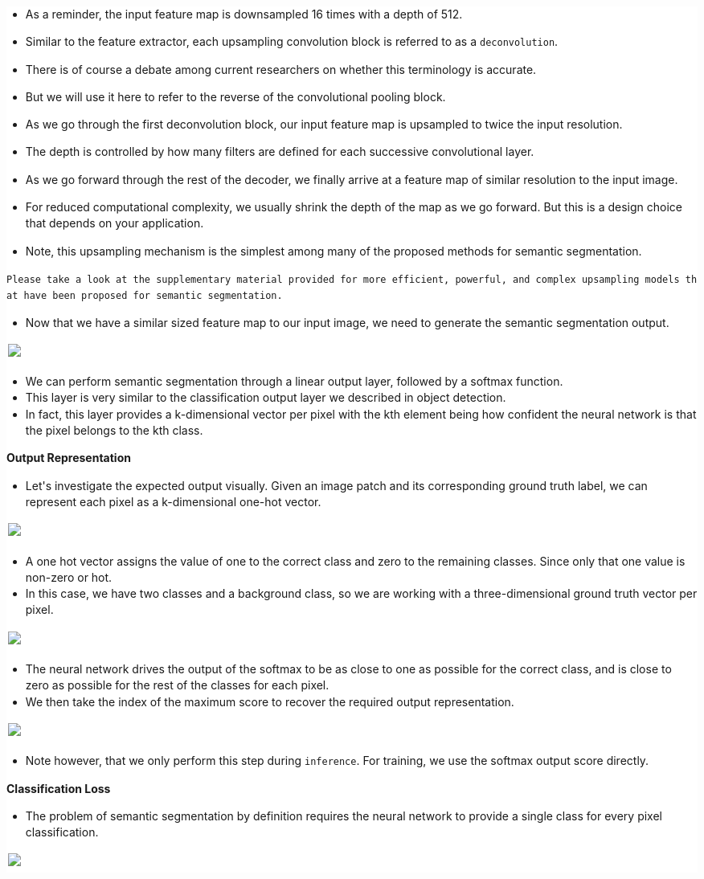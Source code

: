 - As a reminder, the input feature map is downsampled 16 times with a depth of 512. 
- Similar to the feature extractor, each upsampling convolution block is referred to as a `deconvolution`. 
- There is of course a debate among current researchers on whether this terminology is accurate. 
- But we will use it here to refer to the reverse of the convolutional pooling block. 
- As we go through the first deconvolution block, our input feature map is upsampled to twice the input resolution. 
- The depth is controlled by how many filters are defined for each successive convolutional layer. 
- As we go forward through the rest of the decoder, we finally arrive at a feature map of similar resolution to the input image. 
- For reduced computational complexity, we usually shrink the depth of the map as we go forward. But this is a design choice that depends on your application. 


- Note, this upsampling mechanism is the simplest among many of the proposed methods for semantic segmentation. 

```Please take a look at the supplementary material provided for more efficient, powerful, and complex upsampling models that have been proposed for semantic segmentation.``` 

- Now that we have a similar sized feature map to our input image, we need to generate the semantic segmentation output. 

<img src="./resources/w5/img/l2-seg-cnn7.png" width="600" style="border:0px solid #FFFFFF; padding:1px; margin:1px">

- We can perform semantic segmentation through a linear output layer, followed by a softmax function. 
- This layer is very similar to the classification output layer we described in object detection. 
- In fact, this layer provides a k-dimensional vector per pixel with the kth element being how confident the neural network is that the pixel belongs to the kth class. 

**Output Representation**

- Let's investigate the expected output visually. Given an image patch and its corresponding ground truth label, we can represent each pixel as a k-dimensional one-hot vector. 

<img src="./resources/w5/img/l2-seg-cnn8.png" width="600" style="border:0px solid #FFFFFF; padding:1px; margin:1px">

- A one hot vector assigns the value of one to the correct class and zero to the remaining classes. Since only that one value is non-zero or hot.
- In this case, we have two classes and a background class, so we are working with a three-dimensional ground truth vector per pixel. 

<img src="./resources/w5/img/l2-seg-cnn9.png" width="600" style="border:0px solid #FFFFFF; padding:1px; margin:1px">

- The neural network drives the output of the softmax to be as close to one as possible for the correct class, and is close to zero as possible for the rest of the classes for each pixel. 
- We then take the index of the maximum score to recover the required output representation. 

<img src="./resources/w5/img/l2-seg-cnn10.png" width="600" style="border:0px solid #FFFFFF; padding:1px; margin:1px">

- Note however, that we only perform this step during `inference`. For training, we use the softmax output score directly. 

**Classification Loss**

- The problem of semantic segmentation by definition requires the neural network to provide a single class for every pixel classification. 

<img src="./resources/w5/img/l2-seg-cnn11.png" width="600" style="border:0px solid #FFFFFF; padding:1px; margin:1px">

```